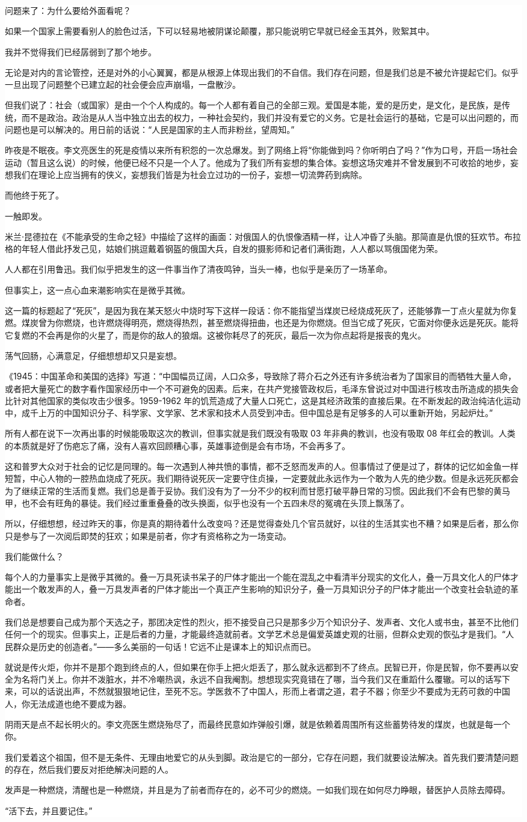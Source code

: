 问题来了：为什么要给外面看呢？

如果一个国家上需要看别人的脸色过活，下可以轻易地被阴谋论颠覆，那只能说明它早就已经金玉其外，败絮其中。

我并不觉得我们已经孱弱到了那个地步。

无论是对内的言论管控，还是对外的小心翼翼，都是从根源上体现出我们的不自信。我们存在问题，但是我们总是不被允许提起它们。似乎一旦出现了问题整个已建立起的社会便会应声崩塌，一盘散沙。

但我们说了：社会（或国家）是由一个个人构成的。每一个人都有着自己的全部三观。爱国是本能，爱的是历史，是文化，是民族，是传统，而不是政治。政治是从人当中独立出去的权力，一种社会契约，我们并没有爱它的义务。它是社会运行的基础，它是可以出问题的，而问题也是可以解决的。用日前的话说：“人民是国家的主人而非粉丝，望周知。”

昨夜是不眠夜。李文亮医生的死是疫情以来所有积怨的一次总爆发。到了网络上将“你能做到吗？你听明白了吗？”作为口号，开启一场社会运动（暂且这么说）的时候，他便已经不只是一个人了。他成为了我们所有妄想的集合体。妄想这场灾难并不曾发展到不可收拾的地步，妄想我们在理论上应当拥有的侠义，妄想我们皆是为社会立过功的一份子，妄想一切流弊药到病除。

而他终于死了。

一触即发。

米兰·昆德拉在《不能承受的生命之轻》中描绘了这样的画面：对俄国人的仇恨像酒精一样，让人冲昏了头脑。那简直是仇恨的狂欢节。布拉格的年轻人借此抒发己见，姑娘们挑逗戴着钢盔的俄国大兵，自发的摄影师和记者们满街跑，人人都以骂俄国佬为荣。

人人都在引用鲁迅。我们似乎把发生的这一件事当作了清夜鸣钟，当头一棒，也似乎是亲历了一场革命。

但事实上，这一点心血来潮影响实在是微乎其微。

这一篇的标题起了“死灰”，是因为我在某天怒火中烧时写下这样一段话：你不能指望当煤炭已经烧成死灰了，还能够靠一丁点火星就为你复燃。煤炭曾为你燃烧，也许燃烧得明亮，燃烧得热烈，甚至燃烧得扭曲，也还是为你燃烧。但当它成了死灰，它面对你便永远是死灰。能将它复燃的不会再是你的火星了，而是你的敌人的狼烟。这被你耗尽了的死灰，最后一次为你点起将是报丧的鬼火。

荡气回肠，心满意足，仔细想想却又只是妄想。

《1945：中国革命和美国的选择》写道：“中国幅员辽阔，人口众多，导致除了蒋介石之外还有许多统治者为了国家目的而牺牲大量人命，或者把大量死亡的数字看作国家经历中一个不可避免的因素。后来，在共产党接管政权后，毛泽东曾说过对中国进行核攻击所造成的损失会比针对其他国家的类似攻击少很多。1959-1962 年的饥荒造成了大量人口死亡，这是其经济政策的直接后果。在不断发起的政治纯洁化运动中，成千上万的中国知识分子、科学家、文学家、艺术家和技术人员受到冲击。但中国总是有足够多的人可以重新开始，另起炉灶。”

所有人都在说下一次再出事的时候能吸取这次的教训，但事实就是我们既没有吸取 03 年非典的教训，也没有吸取 08 年红会的教训。人类的本质就是好了伤疤忘了痛，没有人喜欢回顾糟心事，英雄事迹倒是会有市场，不会再多了。

这和普罗大众对于社会的记忆是同理的。每一次遇到人神共愤的事情，都不乏怒而发声的人。但事情过了便是过了，群体的记忆如金鱼一样短暂，中心人物的一腔热血烧成了死灰。我们期待说死灰一定要守住贞操，一定要就此永远作为一个敢为人先的绝少数。但是永远死灰都会为了继续正常的生活而复燃。我们总是善于妥协。我们没有为了一分不少的权利而甘愿打破平静日常的习惯。因此我们不会有巴黎的黄马甲，也不会有旺角的暴徒。我们经过重重叠叠的改头换面，似乎也没有一个五四未尽的冤魂在头顶上飘荡了。

所以，仔细想想，经过昨天的事，你是真的期待着什么改变吗？还是觉得查处几个官员就好，以往的生活其实也不糟？如果是后者，那么你只是参与了一次阅后即焚的狂欢；如果是前者，你才有资格称之为一场变动。

我们能做什么？

每个人的力量事实上是微乎其微的。叠一万具死读书呆子的尸体才能出一个能在混乱之中看清半分现实的文化人，叠一万具文化人的尸体才能出一个敢发声的人，叠一万具发声者的尸体才能出一个真正产生影响的知识分子，叠一万具知识分子的尸体才能出一个改变社会轨迹的革命者。

我们总是想要自己成为那个天选之子，那团决定性的烈火，拒不接受自己只是那多少万个知识分子、发声者、文化人或书虫，甚至不比他们任何一个的现实。但事实上，正是后者的力量，才能最终造就前者。文学艺术总是偏爱英雄史观的壮丽，但群众史观的恢弘才是我们。“人民群众是历史的创造者。”——多么美丽的一句话！它远不止是课本上的知识点而已。

就说是传火炬，你并不是那个跑到终点的人，但如果在你手上把火炬丢了，那么就永远都到不了终点。民智已开，你是民智，你不要再以安全为名将门关上。你并不泼脏水，并不冷嘲热讽，永远不自我阉割。想想现实究竟错在了哪，当今我们又在重蹈什么覆辙。可以的话写下来，可以的话说出声，不然就狠狠地记住，至死不忘。学医救不了中国人，形而上者谓之道，君子不器；你至少不要成为无药可救的中国人，你无法成道也绝不要成为器。

阴雨天是点不起长明火的。李文亮医生燃烧殆尽了，而最终民意如炸弹般引爆，就是依赖着周围所有这些蓄势待发的煤炭，也就是每一个你。

我们爱着这个祖国，但不是无条件、无理由地爱它的从头到脚。政治是它的一部分，它存在问题，我们就要设法解决。首先我们要清楚问题的存在，然后我们要反对拒绝解决问题的人。

发声是一种燃烧，清醒也是一种燃烧，并且是为了前者而存在的，必不可少的燃烧。一如我们现在如何尽力睁眼，替医护人员除去障碍。

“活下去，并且要记住。”
